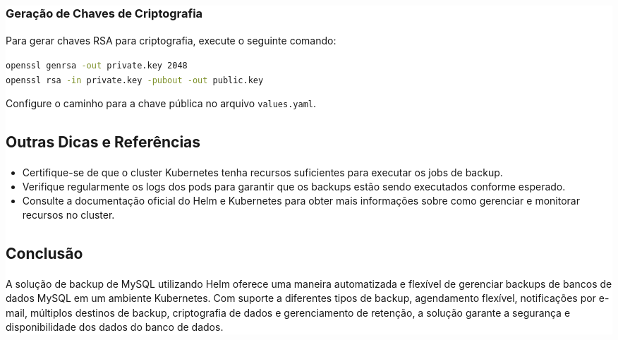 ### Geração de Chaves de Criptografia

Para gerar chaves RSA para criptografia, execute o seguinte comando:

```sh
openssl genrsa -out private.key 2048
openssl rsa -in private.key -pubout -out public.key
```

Configure o caminho para a chave pública no arquivo `values.yaml`.

## Outras Dicas e Referências

- Certifique-se de que o cluster Kubernetes tenha recursos suficientes para executar os jobs de backup.
- Verifique regularmente os logs dos pods para garantir que os backups estão sendo executados conforme esperado.
- Consulte a documentação oficial do Helm e Kubernetes para obter mais informações sobre como gerenciar e monitorar recursos no cluster.

## Conclusão

A solução de backup de MySQL utilizando Helm oferece uma maneira automatizada e flexível de gerenciar backups de bancos de dados MySQL em um ambiente Kubernetes. Com suporte a diferentes tipos de backup, agendamento flexível, notificações por e-mail, múltiplos destinos de backup, criptografia de dados e gerenciamento de retenção, a solução garante a segurança e disponibilidade dos dados do banco de dados.
